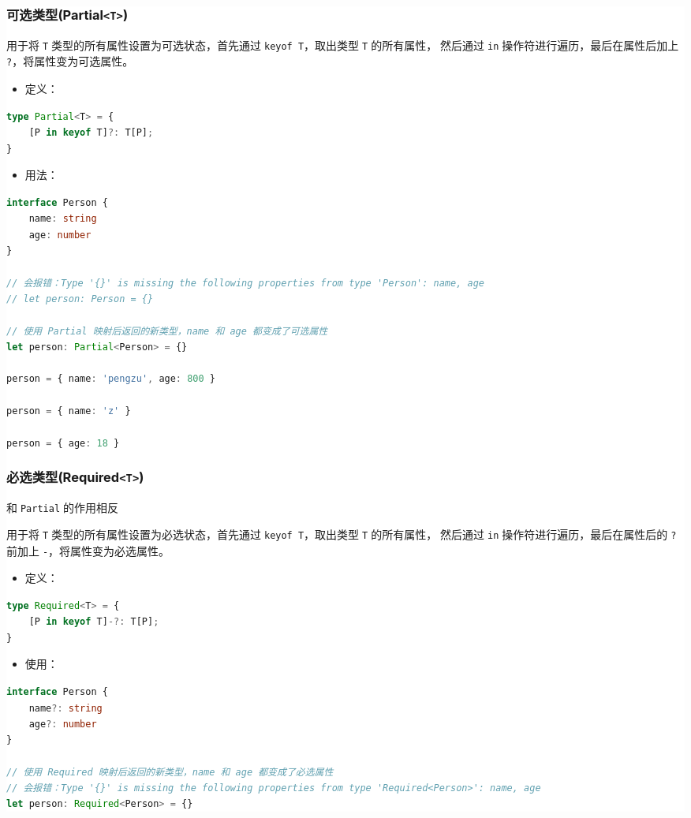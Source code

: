 ### 可选类型(Partial`<T>`)

用于将 `T` 类型的所有属性设置为可选状态，首先通过 `keyof T`，取出类型 `T` 的所有属性， 然后通过 `in` 操作符进行遍历，最后在属性后加上 `?`，将属性变为可选属性。

* 定义：

```ts
type Partial<T> = {
    [P in keyof T]?: T[P];
}
```

* 用法：

```ts
interface Person {
    name: string
    age: number
}

// 会报错：Type '{}' is missing the following properties from type 'Person': name, age
// let person: Person = {}

// 使用 Partial 映射后返回的新类型，name 和 age 都变成了可选属性
let person: Partial<Person> = {}

person = { name: 'pengzu', age: 800 }

person = { name: 'z' }

person = { age: 18 }
```

### 必选类型(Required`<T>`)

和 `Partial` 的作用相反

用于将 `T` 类型的所有属性设置为必选状态，首先通过 `keyof T`，取出类型 `T` 的所有属性， 然后通过 `in` 操作符进行遍历，最后在属性后的 `?` 前加上 `-`，将属性变为必选属性。

* 定义：

```ts
type Required<T> = {
    [P in keyof T]-?: T[P];
}
```

* 使用：

```ts
interface Person {
    name?: string
    age?: number
}

// 使用 Required 映射后返回的新类型，name 和 age 都变成了必选属性
// 会报错：Type '{}' is missing the following properties from type 'Required<Person>': name, age
let person: Required<Person> = {}
```
